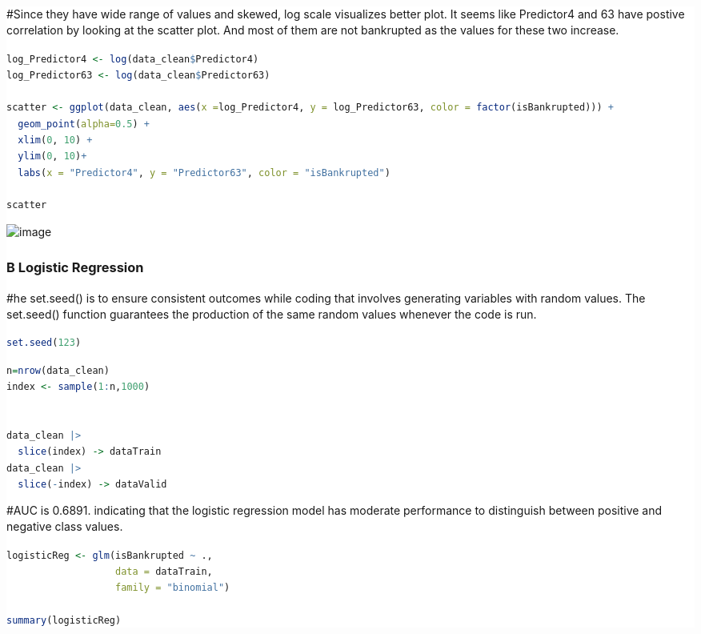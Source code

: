 \#Since they have wide range of values and skewed, log scale visualizes
better plot. It seems like Predictor4 and 63 have postive correlation by
looking at the scatter plot. And most of them are not bankrupted as the
values for these two increase.

``` r
log_Predictor4 <- log(data_clean$Predictor4)
log_Predictor63 <- log(data_clean$Predictor63)

scatter <- ggplot(data_clean, aes(x =log_Predictor4, y = log_Predictor63, color = factor(isBankrupted))) + 
  geom_point(alpha=0.5) +
  xlim(0, 10) + 
  ylim(0, 10)+
  labs(x = "Predictor4", y = "Predictor63", color = "isBankrupted")

scatter
```

![image](https://user-images.githubusercontent.com/127844778/236184284-7f6ae424-5c50-4385-9dce-df8cb43d81cc.png)

### B Logistic Regression

\#he set.seed() is to ensure consistent outcomes while coding that
involves generating variables with random values. The set.seed()
function guarantees the production of the same random values whenever
the code is run.

``` r
set.seed(123)
```

``` r
n=nrow(data_clean)
index <- sample(1:n,1000)


data_clean |> 
  slice(index) -> dataTrain
data_clean |> 
  slice(-index) -> dataValid
```

\#AUC is 0.6891. indicating that the logistic regression model has
moderate performance to distinguish between positive and negative class
values.

``` r
logisticReg <- glm(isBankrupted ~ .,
                   data = dataTrain,
                   family = "binomial")

summary(logisticReg)
```
